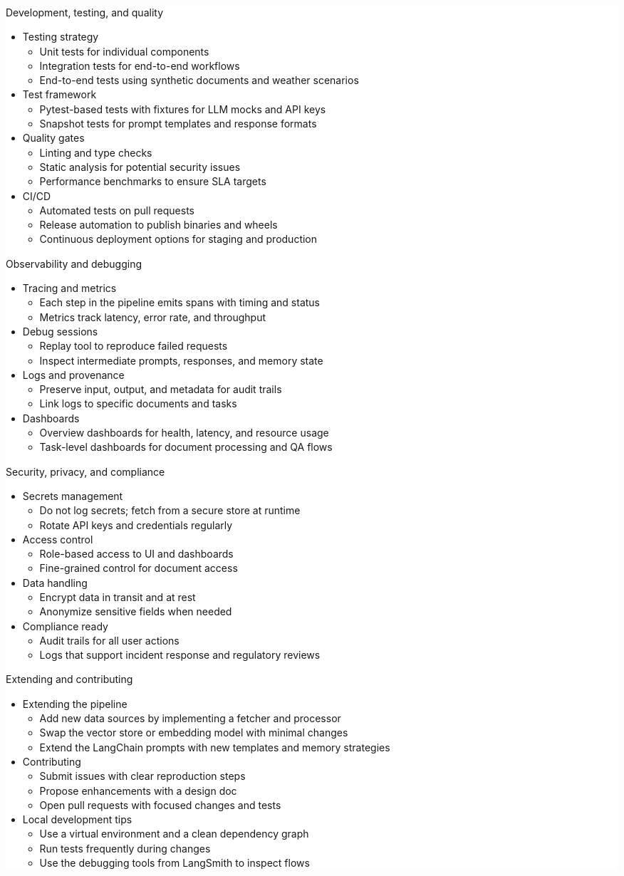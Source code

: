 Development, testing, and quality
- Testing strategy
  - Unit tests for individual components
  - Integration tests for end-to-end workflows
  - End-to-end tests using synthetic documents and weather scenarios
- Test framework
  - Pytest-based tests with fixtures for LLM mocks and API keys
  - Snapshot tests for prompt templates and response formats
- Quality gates
  - Linting and type checks
  - Static analysis for potential security issues
  - Performance benchmarks to ensure SLA targets
- CI/CD
  - Automated tests on pull requests
  - Release automation to publish binaries and wheels
  - Continuous deployment options for staging and production

Observability and debugging
- Tracing and metrics
  - Each step in the pipeline emits spans with timing and status
  - Metrics track latency, error rate, and throughput
- Debug sessions
  - Replay tool to reproduce failed requests
  - Inspect intermediate prompts, responses, and memory state
- Logs and provenance
  - Preserve input, output, and metadata for audit trails
  - Link logs to specific documents and tasks
- Dashboards
  - Overview dashboards for health, latency, and resource usage
  - Task-level dashboards for document processing and QA flows

Security, privacy, and compliance
- Secrets management
  - Do not log secrets; fetch from a secure store at runtime
  - Rotate API keys and credentials regularly
- Access control
  - Role-based access to UI and dashboards
  - Fine-grained control for document access
- Data handling
  - Encrypt data in transit and at rest
  - Anonymize sensitive fields when needed
- Compliance ready
  - Audit trails for all user actions
  - Logs that support incident response and regulatory reviews

Extending and contributing
- Extending the pipeline
  - Add new data sources by implementing a fetcher and processor
  - Swap the vector store or embedding model with minimal changes
  - Extend the LangChain prompts with new templates and memory strategies
- Contributing
  - Submit issues with clear reproduction steps
  - Propose enhancements with a design doc
  - Open pull requests with focused changes and tests
- Local development tips
  - Use a virtual environment and a clean dependency graph
  - Run tests frequently during changes
  - Use the debugging tools from LangSmith to inspect flows
